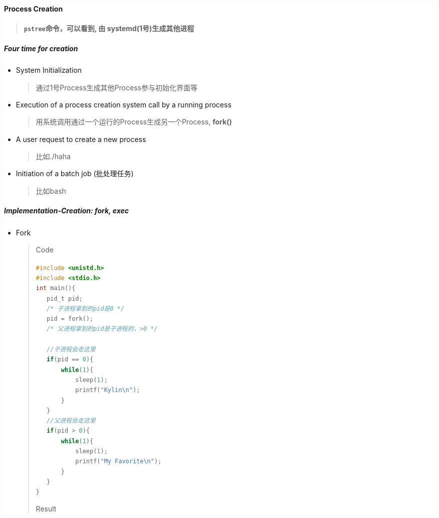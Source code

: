 #### Process Creation

> **`pstree`命令，可以看到, 由 systemd(1号)生成其他进程**

##### Four time for creation

* System Initialization

  > 通过1号Process生成其他Process参与初始化界面等

* Execution of a process creation system call by a running process

  > 用系统调用通过一个运行的Process生成另一个Process, **fork()**

* A user request to create a new process

  > 比如./haha

* Initiation of a batch job (批处理任务)

  > 比如bash

##### Implementation-Creation: fork, exec

* Fork

  > Code
  >
  > ```c
  > #include <unistd.h>
  > #include <stdio.h>
  > int main(){
  >    pid_t pid;
  >    /* 子进程拿到的pid是0 */
  >    pid = fork();
  >    /* 父进程拿到的pid是子进程的，>0 */
  > 
  >    //子进程会走这里
  >    if(pid == 0){
  >        while(1){
  >            sleep(1);
  >            printf("Kylin\n");
  >        }
  >    }
  >    //父进程会走这里
  >    if(pid > 0){
  >        while(1){
  >            sleep(1);
  >            printf("My Favorite\n");
  >        }
  >    }
  > }
  > ```
  >
  > Result
  >